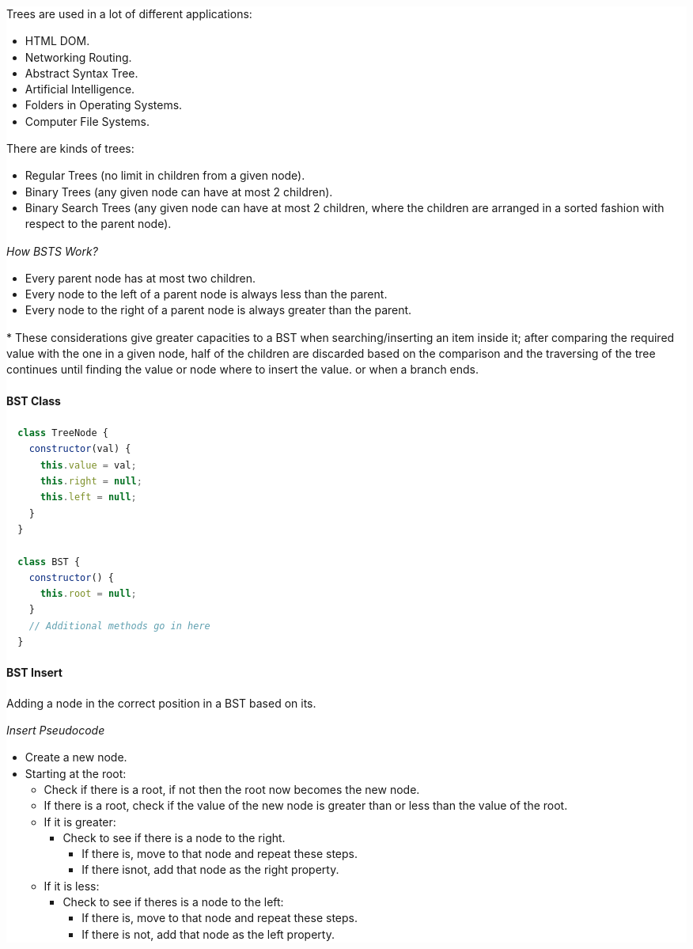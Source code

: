 Trees are used in a lot of different applications:

  - HTML DOM.
  - Networking Routing.
  - Abstract Syntax Tree.
  - Artificial Intelligence.
  - Folders in Operating Systems.
  - Computer File Systems.

There are kinds of trees:

  - Regular Trees (no limit in children from a given node).
  - Binary Trees (any given node can have at most 2 children).
  - Binary Search Trees (any given node can have at most 2 children, where the children are arranged in a sorted fashion with respect to the parent node).

*How BSTS Work?*

  - Every parent node has at most two children.
  - Every node to the left of a parent node is always less than the parent.
  - Every node to the right of a parent node is always greater than the parent.

  \* These considerations give greater capacities to a BST when searching/inserting an item inside it; after comparing the required value with the one in a given node, half of the children are discarded based on the comparison and the traversing of the tree continues until finding the value or node where to insert the value. or when a branch ends.

#### BST Class

  ```javascript
    class TreeNode {
      constructor(val) {
        this.value = val;
        this.right = null;
        this.left = null;
      }
    }

    class BST {
      constructor() {
        this.root = null;
      }
      // Additional methods go in here
    }
  ```

#### BST Insert 

Adding a node in the correct position in a BST based on its.

*Insert Pseudocode*

  - Create a new node.
  - Starting at the root:
    - Check if there is a root, if not then the root now becomes the new node.
    - If there is a root, check if the value of the new node is greater than or less than the value of the root.
    - If it is greater:
      - Check to see if there is a node to the right.
        - If there is, move to that node and repeat these steps.
        - If there isnot, add that node as the right property.
    - If it is less:
      - Check to see if theres is a node to the left:
        - If there is, move to that node and repeat these steps.
        - If there is not, add that node as the left property.
